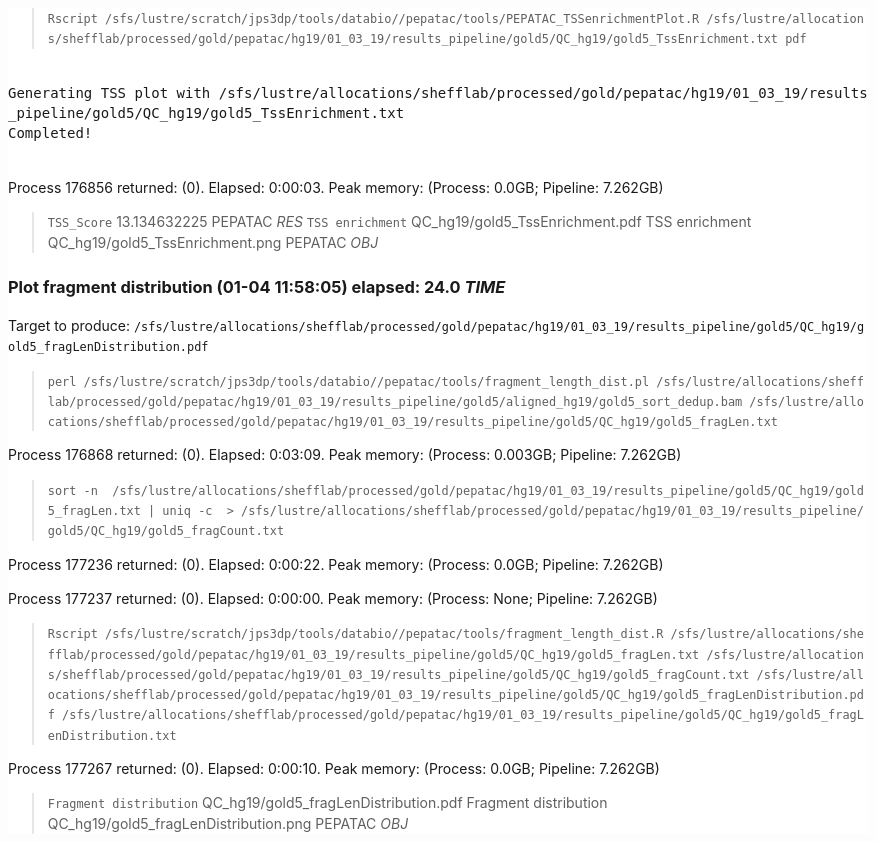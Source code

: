 > `Rscript /sfs/lustre/scratch/jps3dp/tools/databio//pepatac/tools/PEPATAC_TSSenrichmentPlot.R /sfs/lustre/allocations/shefflab/processed/gold/pepatac/hg19/01_03_19/results_pipeline/gold5/QC_hg19/gold5_TssEnrichment.txt pdf`

<pre>

Generating TSS plot with /sfs/lustre/allocations/shefflab/processed/gold/pepatac/hg19/01_03_19/results_pipeline/gold5/QC_hg19/gold5_TssEnrichment.txt
Completed!

</pre>
Process 176856 returned: (0). Elapsed: 0:00:03. Peak memory: (Process: 0.0GB; Pipeline: 7.262GB)

> `TSS_Score`	13.134632225	PEPATAC	_RES_
> `TSS enrichment`	QC_hg19/gold5_TssEnrichment.pdf	TSS enrichment	QC_hg19/gold5_TssEnrichment.png	PEPATAC	_OBJ_

### Plot fragment distribution (01-04 11:58:05) elapsed: 24.0 _TIME_


Target to produce: `/sfs/lustre/allocations/shefflab/processed/gold/pepatac/hg19/01_03_19/results_pipeline/gold5/QC_hg19/gold5_fragLenDistribution.pdf`


> `perl /sfs/lustre/scratch/jps3dp/tools/databio//pepatac/tools/fragment_length_dist.pl /sfs/lustre/allocations/shefflab/processed/gold/pepatac/hg19/01_03_19/results_pipeline/gold5/aligned_hg19/gold5_sort_dedup.bam /sfs/lustre/allocations/shefflab/processed/gold/pepatac/hg19/01_03_19/results_pipeline/gold5/QC_hg19/gold5_fragLen.txt`

<pre>
</pre>
Process 176868 returned: (0). Elapsed: 0:03:09. Peak memory: (Process: 0.003GB; Pipeline: 7.262GB)

> `sort -n  /sfs/lustre/allocations/shefflab/processed/gold/pepatac/hg19/01_03_19/results_pipeline/gold5/QC_hg19/gold5_fragLen.txt | uniq -c  > /sfs/lustre/allocations/shefflab/processed/gold/pepatac/hg19/01_03_19/results_pipeline/gold5/QC_hg19/gold5_fragCount.txt`

<pre>
</pre>
Process 177236 returned: (0). Elapsed: 0:00:22. Peak memory: (Process: 0.0GB; Pipeline: 7.262GB)
<pre>
</pre>
Process 177237 returned: (0). Elapsed: 0:00:00. Peak memory: (Process: None; Pipeline: 7.262GB)

> `Rscript /sfs/lustre/scratch/jps3dp/tools/databio//pepatac/tools/fragment_length_dist.R /sfs/lustre/allocations/shefflab/processed/gold/pepatac/hg19/01_03_19/results_pipeline/gold5/QC_hg19/gold5_fragLen.txt /sfs/lustre/allocations/shefflab/processed/gold/pepatac/hg19/01_03_19/results_pipeline/gold5/QC_hg19/gold5_fragCount.txt /sfs/lustre/allocations/shefflab/processed/gold/pepatac/hg19/01_03_19/results_pipeline/gold5/QC_hg19/gold5_fragLenDistribution.pdf /sfs/lustre/allocations/shefflab/processed/gold/pepatac/hg19/01_03_19/results_pipeline/gold5/QC_hg19/gold5_fragLenDistribution.txt`

<pre>
</pre>
Process 177267 returned: (0). Elapsed: 0:00:10. Peak memory: (Process: 0.0GB; Pipeline: 7.262GB)
> `Fragment distribution`	QC_hg19/gold5_fragLenDistribution.pdf	Fragment distribution	QC_hg19/gold5_fragLenDistribution.png	PEPATAC	_OBJ_
